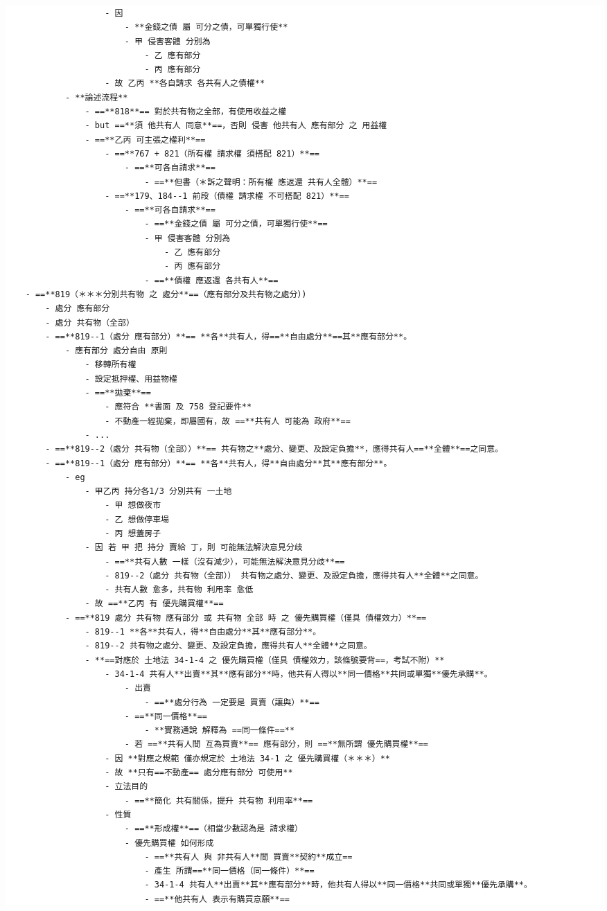 						- 因 
							- **金錢之債 屬 可分之債，可單獨行使**
							- 甲 侵害客體 分別為
								- 乙 應有部分
								- 丙 應有部分
						- 故 乙丙 **各自請求 各共有人之債權**
				- **論述流程**
					- ==**818**== 對於共有物之全部，有使用收益之權 
					- but ==**須 他共有人 同意**==，否則 侵害 他共有人 應有部分 之 用益權
					- ==**乙丙 可主張之權利**==
						- ==**767 + 821（所有權 請求權 須搭配 821）**==
							- ==**可各自請求**==
								- ==**但書（＊訴之聲明：所有權 應返還 共有人全體）**==
						- ==**179、184--1 前段（債權 請求權 不可搭配 821）**==
							- ==**可各自請求**==
								- ==**金錢之債 屬 可分之債，可單獨行使**==
								- 甲 侵害客體 分別為
									- 乙 應有部分
									- 丙 應有部分
								- ==**債權 應返還 各共有人**==
		- ==**819（＊＊＊分別共有物 之 處分**==（應有部分及共有物之處分）)
			- 處分 應有部分
			- 處分 共有物（全部）
			- ==**819--1（處分 應有部分）**== **各**共有人，得==**自由處分**==其**應有部分**。
				- 應有部分 處分自由 原則
					- 移轉所有權
					- 設定抵押權、用益物權
					- ==**拋棄**==
						- 應符合 **書面 及 758 登記要件**
						- 不動產一經拋棄，即屬國有，故 ==**共有人 可能為 政府**==
					- ...
			- ==**819--2（處分 共有物（全部））**== 共有物之**處分、變更、及設定負擔**，應得共有人==**全體**==之同意。
			- ==**819--1（處分 應有部分）**== **各**共有人，得**自由處分**其**應有部分**。
				- eg
					- 甲乙丙 持分各1/3 分別共有 一土地
						- 甲 想做夜市
						- 乙 想做停車場
						- 丙 想蓋房子
					- 因 若 甲 把 持分 賣給 丁，則 可能無法解決意見分歧
						- ==**共有人數 一樣（沒有減少），可能無法解決意見分歧**==
						- 819--2（處分 共有物（全部）） 共有物之處分、變更、及設定負擔，應得共有人**全體**之同意。
						- 共有人數 愈多，共有物 利用率 愈低
					- 故 ==**乙丙 有 優先購買權**==
				- ==**819 處分 共有物 應有部分 或 共有物 全部 時 之 優先購買權（僅具 債權效力）**==
					- 819--1 **各**共有人，得**自由處分**其**應有部分**。
					- 819--2 共有物之處分、變更、及設定負擔，應得共有人**全體**之同意。
					- **==對應於 土地法 34-1-4 之 優先購買權（僅具 債權效力，該條號要背==，考試不附）**
						- 34-1-4 共有人**出賣**其**應有部分**時，他共有人得以**同一價格**共同或單獨**優先承購**。
							- 出賣
								- ==**處分行為 一定要是 買賣（讓與）**==
							- ==**同一價格**==
								- **實務通說 解釋為 ==同一條件==**
							- 若 ==**共有人間 互為買賣**== 應有部分，則 ==**無所謂 優先購買權**==
						- 因 **對應之規範 僅亦規定於 土地法 34-1 之 優先購買權（＊＊＊）**
						- 故 **只有==不動產== 處分應有部分 可使用**
						- 立法目的
							- ==**簡化 共有關係，提升 共有物 利用率**==
						- 性質
							- ==**形成權**==（相當少數認為是 請求權）
							- 優先購買權 如何形成
								- ==**共有人 與 非共有人**間 買賣**契約**成立==
								- 產生 所謂==**同一價格（同一條件）**==
								- 34-1-4 共有人**出賣**其**應有部分**時，他共有人得以**同一價格**共同或單獨**優先承購**。
								- ==**他共有人 表示有購買意願**==